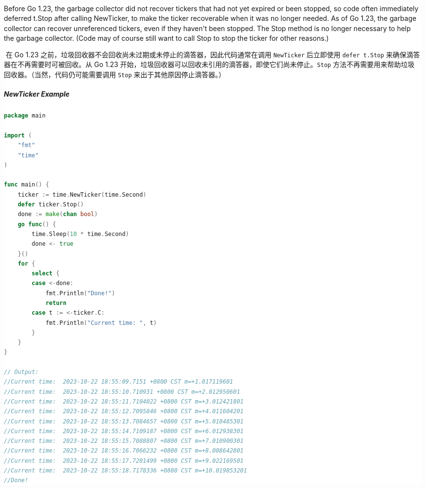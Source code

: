 Before Go 1.23, the garbage collector did not recover tickers that had not yet expired or been stopped, so code often immediately deferred t.Stop after calling NewTicker, to make the ticker recoverable when it was no longer needed. As of Go 1.23, the garbage collector can recover unreferenced tickers, even if they haven't been stopped. The Stop method is no longer necessary to help the garbage collector. (Code may of course still want to call Stop to stop the ticker for other reasons.)

​	在 Go 1.23 之前，垃圾回收器不会回收尚未过期或未停止的滴答器，因此代码通常在调用 `NewTicker` 后立即使用 `defer t.Stop` 来确保滴答器在不再需要时可被回收。从 Go 1.23 开始，垃圾回收器可以回收未引用的滴答器，即使它们尚未停止。`Stop` 方法不再需要用来帮助垃圾回收器。（当然，代码仍可能需要调用 `Stop` 来出于其他原因停止滴答器。）

##### NewTicker Example
``` go 
package main

import (
	"fmt"
	"time"
)

func main() {
	ticker := time.NewTicker(time.Second)
	defer ticker.Stop()
	done := make(chan bool)
	go func() {
		time.Sleep(10 * time.Second)
		done <- true
	}()
	for {
		select {
		case <-done:
			fmt.Println("Done!")
			return
		case t := <-ticker.C:
			fmt.Println("Current time: ", t)
		}
	}
}

// Output:
//Current time:  2023-10-22 18:55:09.7151 +0800 CST m=+1.017119601
//Current time:  2023-10-22 18:55:10.710931 +0800 CST m=+2.012950601
//Current time:  2023-10-22 18:55:11.7104022 +0800 CST m=+3.012421801
//Current time:  2023-10-22 18:55:12.7095846 +0800 CST m=+4.011604201
//Current time:  2023-10-22 18:55:13.7084657 +0800 CST m=+5.010485301
//Current time:  2023-10-22 18:55:14.7109187 +0800 CST m=+6.012938301
//Current time:  2023-10-22 18:55:15.7088807 +0800 CST m=+7.010900301
//Current time:  2023-10-22 18:55:16.7066232 +0800 CST m=+8.008642801
//Current time:  2023-10-22 18:55:17.7201499 +0800 CST m=+9.022169501
//Current time:  2023-10-22 18:55:18.7178336 +0800 CST m=+10.019853201
//Done!

```
